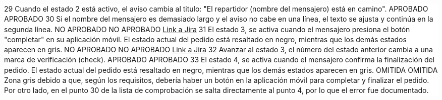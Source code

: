   <tr>
    <td>29</td>
    <td>Cuando el estado 2 está activo, el aviso cambia al titulo: "El repartidor (nombre del mensajero) está en camino".</td>
    <td>APROBADO</td>
    <td>APROBADO</td>
    <td></td>
    <td></td>
  </tr>
  
  <tr>
    <td>30</td>
    <td>Si el nombre del mensajero es demasiado largo y el aviso no cabe en una línea, el texto se ajusta y continúa en la segunda línea.</td>
    <td>NO APROBADO</td>
    <td>NO APROBADO</td>
    <td><a href="https://yostinch.atlassian.net/browse/IEPF-5?atlOrigin=eyJpIjoiNzg5MTg4NWRmNDM2NDM0Yzk1OGIzMmEwYWFhNDZkZjEiLCJwIjoiaiJ9" target="_blank">Link a Jira</a></td>
    <td></td>
  </tr>
  
  <tr>
    <td>31</td>
    <td>El estado 3, se activa cuando el mensajero presiona el botón "completar" en su aplicación móvil. El estado actual del pedido está resaltado en negro, mientras que los demás estados aparecen en gris.</td>
    <td>NO APROBADO</td>
    <td>NO APROBADO</td>
    <td><a href="https://yostinch.atlassian.net/browse/IEPF-6?atlOrigin=eyJpIjoiOTg4Zjc2MzhlOGRjNDBhOThkODNkYWFlYTgwNjYxZDYiLCJwIjoiaiJ9" target="_blank">Link a Jira</a></td>
    <td></td>
  </tr>
  
  <tr>
    <td>32</td>
    <td>Avanzar al estado 3, el número del estado anterior cambia a una marca de verificación (check).</td>
    <td>APROBADO</td>
    <td>APROBADO</td>
    <td></td>
    <td></td>
  </tr>
  
  <tr>
    <td>33</td>
    <td>El estado 4, se activa cuando el mensajero confirma la finalización del pedido. El estado actual del pedido está resaltado en negro, mientras que los demás estados aparecen en gris.</td>
    <td>OMITIDA</td>
    <td>OMITIDA</td>
    <td></td>
    <td rowspan="3">Zona gris debido a que, según los requisitos, debería haber un botón en la aplicación móvil para completar y finalizar el pedido. Por otro lado, en el punto 30 de la lista de comprobación se salta directamente al punto 4, por lo que el error fue documentado.</td>
  </tr>
  
